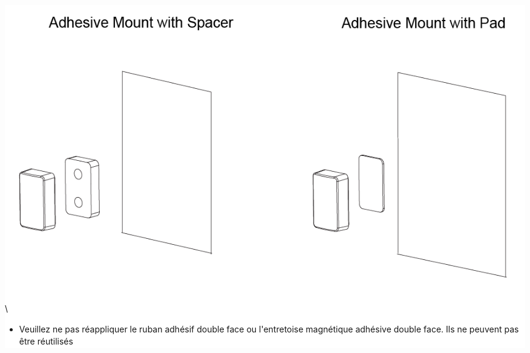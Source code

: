 ![](<.gitbook/assets/16 (9).png>)

\\

* Veuillez ne pas réappliquer le ruban adhésif double face ou l'entretoise magnétique adhésive double face. Ils ne peuvent pas être réutilisés
